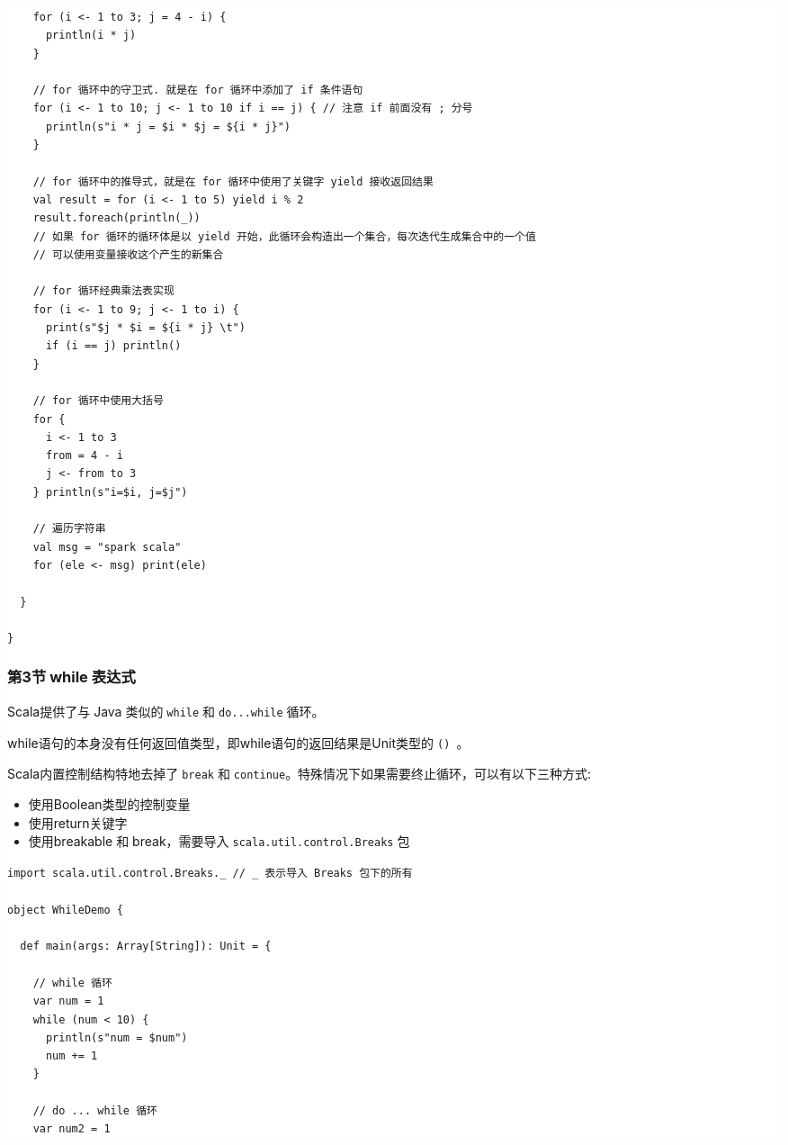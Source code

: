 ```scala{}
    for (i <- 1 to 3; j = 4 - i) {
      println(i * j)
    }

    // for 循环中的守卫式. 就是在 for 循环中添加了 if 条件语句
    for (i <- 1 to 10; j <- 1 to 10 if i == j) { // 注意 if 前面没有 ; 分号
      println(s"i * j = $i * $j = ${i * j}")
    }

    // for 循环中的推导式，就是在 for 循环中使用了关键字 yield 接收返回结果
    val result = for (i <- 1 to 5) yield i % 2
    result.foreach(println(_))
    // 如果 for 循环的循环体是以 yield 开始，此循环会构造出一个集合，每次迭代生成集合中的一个值
    // 可以使用变量接收这个产生的新集合

    // for 循环经典乘法表实现
    for (i <- 1 to 9; j <- 1 to i) {
      print(s"$j * $i = ${i * j} \t")
      if (i == j) println()
    }

    // for 循环中使用大括号
    for {
      i <- 1 to 3
      from = 4 - i
      j <- from to 3
    } println(s"i=$i, j=$j")

    // 遍历字符串
    val msg = "spark scala"
    for (ele <- msg) print(ele)

  }

}
```

### 第3节 while 表达式

Scala提供了与 Java 类似的 `while` 和 `do...while` 循环。

while语句的本身没有任何返回值类型，即while语句的返回结果是Unit类型的 `() `。 

Scala内置控制结构特地去掉了 `break` 和 `continue`。特殊情况下如果需要终止循环，可以有以下三种方式:

- 使用Boolean类型的控制变量
- 使用return关键字 
- 使用breakable 和 break，需要导入 `scala.util.control.Breaks` 包

```scala{}
import scala.util.control.Breaks._ // _ 表示导入 Breaks 包下的所有

object WhileDemo {

  def main(args: Array[String]): Unit = {

    // while 循环
    var num = 1
    while (num < 10) {
      println(s"num = $num")
      num += 1
    }

    // do ... while 循环
    var num2 = 1
```